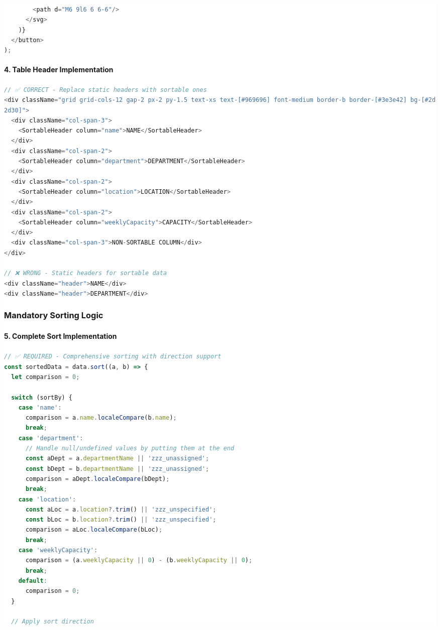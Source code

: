 ```typescript
        <path d="M6 9l6 6 6-6"/>
      </svg>
    )}
  </button>
);
```

#### 4. Table Header Implementation
```typescript
// ✅ CORRECT - Replace static headers with sortable ones
<div className="grid grid-cols-12 gap-2 px-2 py-1.5 text-xs text-[#969696] font-medium border-b border-[#3e3e42] bg-[#2d2d30]">
  <div className="col-span-3">
    <SortableHeader column="name">NAME</SortableHeader>
  </div>
  <div className="col-span-2">
    <SortableHeader column="department">DEPARTMENT</SortableHeader>
  </div>
  <div className="col-span-2">
    <SortableHeader column="location">LOCATION</SortableHeader>
  </div>
  <div className="col-span-2">
    <SortableHeader column="weeklyCapacity">CAPACITY</SortableHeader>
  </div>
  <div className="col-span-3">NON-SORTABLE COLUMN</div>
</div>

// ❌ WRONG - Static headers for sortable data
<div className="header">NAME</div>
<div className="header">DEPARTMENT</div>
```

### Mandatory Sorting Logic

#### 5. Complete Sort Implementation
```typescript
// ✅ REQUIRED - Comprehensive sorting with direction support
const sortedData = data.sort((a, b) => {
  let comparison = 0;
  
  switch (sortBy) {
    case 'name':
      comparison = a.name.localeCompare(b.name);
      break;
    case 'department':
      // Handle null/undefined values by putting them at the end
      const aDept = a.departmentName || 'zzz_unassigned';
      const bDept = b.departmentName || 'zzz_unassigned';
      comparison = aDept.localeCompare(bDept);
      break;
    case 'location':
      const aLoc = a.location?.trim() || 'zzz_unspecified';
      const bLoc = b.location?.trim() || 'zzz_unspecified';
      comparison = aLoc.localeCompare(bLoc);
      break;
    case 'weeklyCapacity':
      comparison = (a.weeklyCapacity || 0) - (b.weeklyCapacity || 0);
      break;
    default:
      comparison = 0;
  }
  
  // Apply sort direction
```